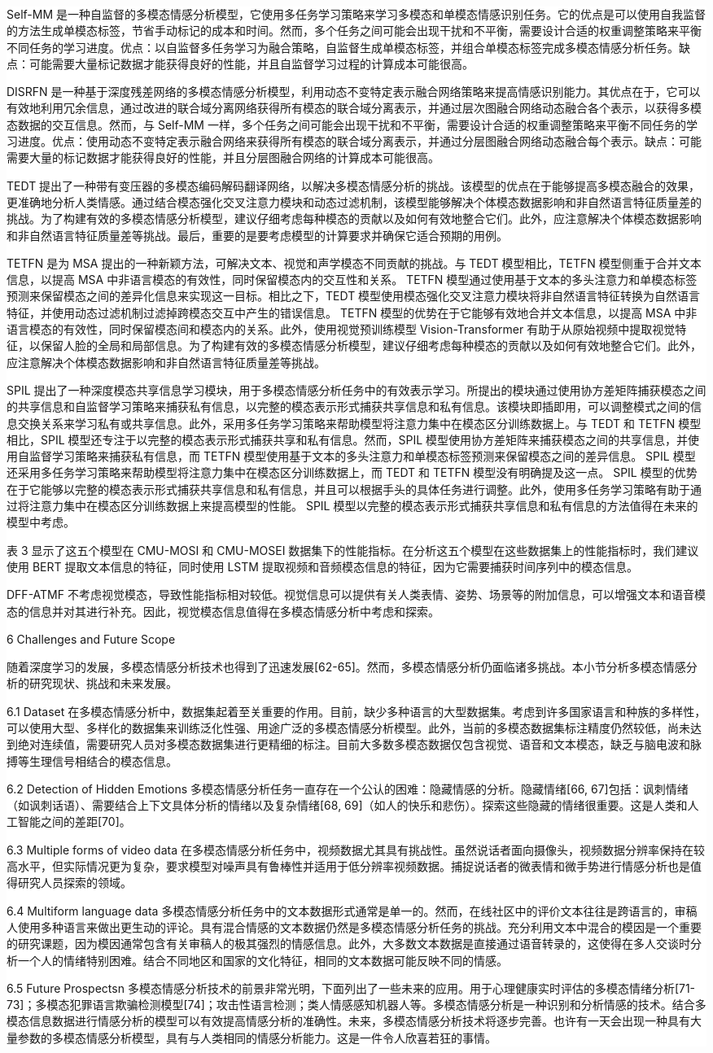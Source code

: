 Self-MM 是一种自监督的多模态情感分析模型，它使用多任务学习策略来学习多模态和单模态情感识别任务。它的优点是可以使用自我监督的方法生成单模态标签，节省手动标记的成本和时间。然而，多个任务之间可能会出现干扰和不平衡，需要设计合适的权重调整策略来平衡不同任务的学习进度。优点：以自监督多任务学习为融合策略，自监督生成单模态标签，并组合单模态标签完成多模态情感分析任务。缺点：可能需要大量标记数据才能获得良好的性能，并且自监督学习过程的计算成本可能很高。

DISRFN 是一种基于深度残差网络的多模态情感分析模型，利用动态不变特定表示融合网络策略来提高情感识别能力。其优点在于，它可以有效地利用冗余信息，通过改进的联合域分离网络获得所有模态的联合域分离表示，并通过层次图融合网络动态融合各个表示，以获得多模态数据的交互信息。然而，与 Self-MM 一样，多个任务之间可能会出现干扰和不平衡，需要设计合适的权重调整策略来平衡不同任务的学习进度。优点：使用动态不变特定表示融合网络来获得所有模态的联合域分离表示，并通过分层图融合网络动态融合每个表示。缺点：可能需要大量的标记数据才能获得良好的性能，并且分层图融合网络的计算成本可能很高。

TEDT 提出了一种带有变压器的多模态编码解码翻译网络，以解决多模态情感分析的挑战。该模型的优点在于能够提高多模态融合的效果，更准确地分析人类情感。通过结合模态强化交叉注意力模块和动态过滤机制，该模型能够解决个体模态数据影响和非自然语言特征质量差的挑战。为了构建有效的多模态情感分析模型，建议仔细考虑每种模态的贡献以及如何有效地整合它们。此外，应注意解决个体模态数据影响和非自然语言特征质量差等挑战。最后，重要的是要考虑模型的计算要求并确保它适合预期的用例。

TETFN 是为 MSA 提出的一种新颖方法，可解决文本、视觉和声学模态不同贡献的挑战。与 TEDT 模型相比，TETFN 模型侧重于合并文本信息，以提高 MSA 中非语言模态的有效性，同时保留模态内的交互性和关系。 TETFN 模型通过使用基于文本的多头注意力和单模态标签预测来保留模态之间的差异化信息来实现这一目标。相比之下，TEDT 模型使用模态强化交叉注意力模块将非自然语言特征转换为自然语言特征，并使用动态过滤机制过滤掉跨模态交互中产生的错误信息。 TETFN 模型的优势在于它能够有效地合并文本信息，以提高 MSA 中非语言模态的有效性，同时保留模态间和模态内的关系。此外，使用视觉预训练模型 Vision-Transformer 有助于从原始视频中提取视觉特征，以保留人脸的全局和局部信息。为了构建有效的多模态情感分析模型，建议仔细考虑每种模态的贡献以及如何有效地整合它们。此外，应注意解决个体模态数据影响和非自然语言特征质量差等挑战。

SPIL 提出了一种深度模态共享信息学习模块，用于多模态情感分析任务中的有效表示学习。所提出的模块通过使用协方差矩阵捕获模态之间的共享信息和自监督学习策略来捕获私有信息，以完整的模态表示形式捕获共享信息和私有信息。该模块即插即用，可以调整模式之间的信息交换关系来学习私有或共享信息。此外，采用多任务学习策略来帮助模型将注意力集中在模态区分训练数据上。与 TEDT 和 TETFN 模型相比，SPIL 模型还专注于以完整的模态表示形式捕获共享和私有信息。然而，SPIL 模型使用协方差矩阵来捕获模态之间的共享信息，并使用自监督学习策略来捕获私有信息，而 TETFN 模型使用基于文本的多头注意力和单模态标签预测来保留模态之间的差异信息。 SPIL 模型还采用多任务学习策略来帮助模型将注意力集中在模态区分训练数据上，而 TEDT 和 TETFN 模型没有明确提及这一点。 SPIL 模型的优势在于它能够以完整的模态表示形式捕获共享信息和私有信息，并且可以根据手头的具体任务进行调整。此外，使用多任务学习策略有助于通过将注意力集中在模态区分训练数据上来提高模型的性能。 SPIL 模型以完整的模态表示形式捕获共享信息和私有信息的方法值得在未来的模型中考虑。

表 3 显示了这五个模型在 CMU-MOSI 和 CMU-MOSEI 数据集下的性能指标。在分析这五个模型在这些数据集上的性能指标时，我们建议使用 BERT 提取文本信息的特征，同时使用 LSTM 提取视频和音频模态信息的特征，因为它需要捕获时间序列中的模态信息。

DFF-ATMF 不考虑视觉模态，导致性能指标相对较低。视觉信息可以提供有关人类表情、姿势、场景等的附加信息，可以增强文本和语音模态的信息并对其进行补充。因此，视觉模态信息值得在多模态情感分析中考虑和探索。

6 Challenges and Future Scope

随着深度学习的发展，多模态情感分析技术也得到了迅速发展[62-65]。然而，多模态情感分析仍面临诸多挑战。本小节分析多模态情感分析的研究现状、挑战和未来发展。

6.1 Dataset
在多模态情感分析中，数据集起着至关重要的作用。目前，缺少多种语言的大型数据集。考虑到许多国家语言和种族的多样性，可以使用大型、多样化的数据集来训练泛化性强、用途广泛的多模态情感分析模型。此外，当前的多模态数据集标注精度仍然较低，尚未达到绝对连续值，需要研究人员对多模态数据集进行更精细的标注。目前大多数多模态数据仅包含视觉、语音和文本模态，缺乏与脑电波和脉搏等生理信号相结合的模态信息。

6.2 Detection of Hidden Emotions
多模态情感分析任务一直存在一个公认的困难：隐藏情感的分析。隐藏情绪[66, 67]包括：讽刺情绪（如讽刺话语）、需要结合上下文具体分析的情绪以及复杂情绪[68, 69]（如人的快乐和悲伤）。探索这些隐藏的情绪很重要。这是人类和人工智能之间的差距[70]。

6.3 Multiple forms of video data
在多模态情感分析任务中，视频数据尤其具有挑战性。虽然说话者面向摄像头，视频数据分辨率保持在较高水平，但实际情况更为复杂，要求模型对噪声具有鲁棒性并适用于低分辨率视频数据。捕捉说话者的微表情和微手势进行情感分析也是值得研究人员探索的领域。

6.4 Multiform language data
多模态情感分析任务中的文本数据形式通常是单一的。然而，在线社区中的评价文本往往是跨语言的，审稿人使用多种语言来做出更生动的评论。具有混合情感的文本数据仍然是多模态情感分析任务的挑战。充分利用文本中混合的模因是一个重要的研究课题，因为模因通常包含有关审稿人的极其强烈的情感信息。此外，大多数文本数据是直接通过语音转录的，这使得在多人交谈时分析一个人的情绪特别困难。结合不同地区和国家的文化特征，相同的文本数据可能反映不同的情感。

6.5 Future Prospectsn
多模态情感分析技术的前景非常光明，下面列出了一些未来的应用。用于心理健康实时评估的多模态情绪分析[71-73]；多模态犯罪语言欺骗检测模型[74]；攻击性语言检测；类人情感感知机器人等。多模态情感分析是一种识别和分析情感的技术。结合多模态信息数据进行情感分析的模型可以有效提高情感分析的准确性。未来，多模态情感分析技术将逐步完善。也许有一天会出现一种具有大量参数的多模态情感分析模型，具有与人类相同的情感分析能力。这是一件令人欣喜若狂的事情。

